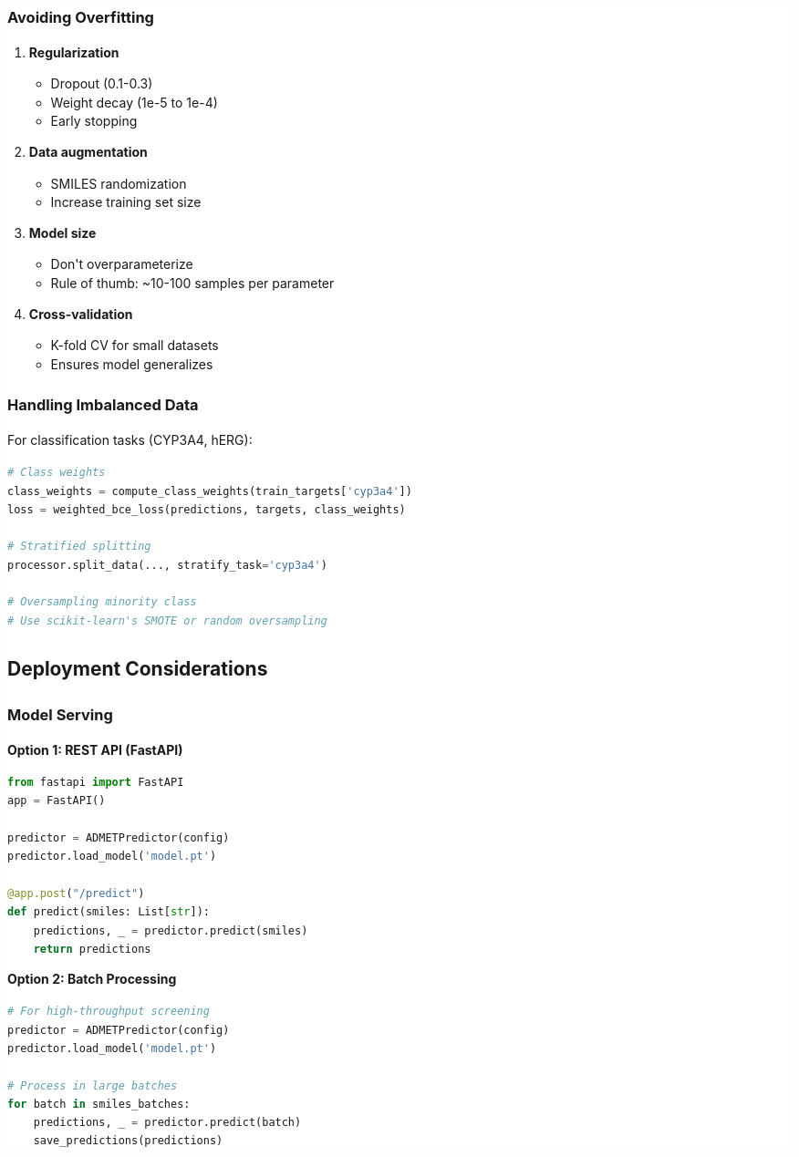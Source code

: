 ### Avoiding Overfitting

1. **Regularization**
   - Dropout (0.1-0.3)
   - Weight decay (1e-5 to 1e-4)
   - Early stopping

2. **Data augmentation**
   - SMILES randomization
   - Increase training set size

3. **Model size**
   - Don't overparameterize
   - Rule of thumb: ~10-100 samples per parameter

4. **Cross-validation**
   - K-fold CV for small datasets
   - Ensures model generalizes

### Handling Imbalanced Data

For classification tasks (CYP3A4, hERG):

```python
# Class weights
class_weights = compute_class_weights(train_targets['cyp3a4'])
loss = weighted_bce_loss(predictions, targets, class_weights)

# Stratified splitting
processor.split_data(..., stratify_task='cyp3a4')

# Oversampling minority class
# Use scikit-learn's SMOTE or random oversampling
```

## Deployment Considerations

### Model Serving

**Option 1: REST API (FastAPI)**
```python
from fastapi import FastAPI
app = FastAPI()

predictor = ADMETPredictor(config)
predictor.load_model('model.pt')

@app.post("/predict")
def predict(smiles: List[str]):
    predictions, _ = predictor.predict(smiles)
    return predictions
```

**Option 2: Batch Processing**
```python
# For high-throughput screening
predictor = ADMETPredictor(config)
predictor.load_model('model.pt')

# Process in large batches
for batch in smiles_batches:
    predictions, _ = predictor.predict(batch)
    save_predictions(predictions)
```
